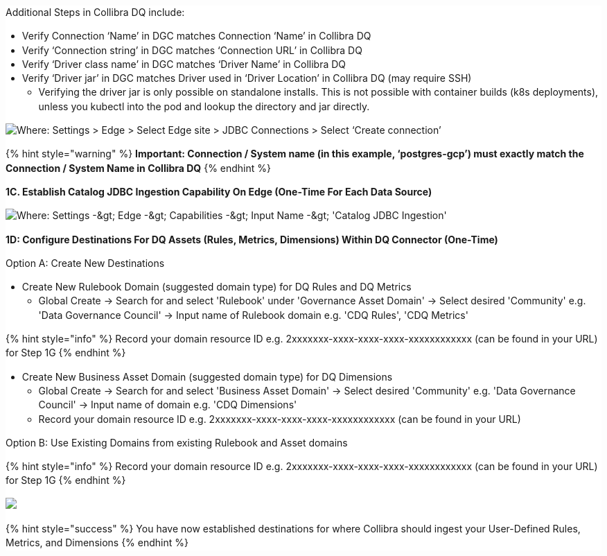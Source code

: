 Additional Steps in Collibra DQ include:

* Verify Connection ‘Name’ in DGC matches Connection ‘Name’ in Collibra DQ
* Verify ‘Connection string’ in DGC matches ‘Connection URL’ in Collibra DQ
* Verify ‘Driver class name’ in DGC matches ‘Driver Name’ in Collibra DQ
* Verify ‘Driver jar’ in DGC matches Driver used in ‘Driver Location’ in Collibra DQ (may require SSH)&#x20;
  * Verifying the driver jar is only possible on standalone installs.  This is not possible with container builds (k8s deployments), unless you kubectl into the pod and lookup the directory and jar directly.

![Where: Settings > Edge > Select Edge site > JDBC Connections > Select ‘Create connection’](https://lh5.googleusercontent.com/-3FpYTn4vo4kWogSJNgPi4afMwty1a8pk-2\_m-bYYTAz195caF4jRbB0OF2bC0U1t559jNLOvXVAgRLt32EpWL5IEjpB8nqUZ0R1A98ODxKmC9GGCavw0Ad5iXTHss0nhCtcsK1W)

{% hint style="warning" %}
**Important: Connection / System name (in this example, ‘postgres-gcp’) must exactly match the Connection / System Name in Collibra DQ**
{% endhint %}

**1C. Establish Catalog JDBC Ingestion Capability On Edge (One-Time For Each Data Source)**

![Where: Settings -\&gt; Edge -\&gt; Capabilities -\&gt; Input Name -\&gt; 'Catalog JDBC Ingestion' ](https://lh3.googleusercontent.com/7To6AMTiyioNVZeZwK9pzi14Y7D1vCbAyRV4vj7iteI0wz30cGJI4jNaXO9gtLDSEwhltZnHwr48-NWSbFYtU9LJot7UBovm6-yyEoURnol-ksZ0F-Q81tRVOwYYKvnzesWKB19s)

**1D: Configure Destinations For DQ Assets (Rules, Metrics, Dimensions) Within DQ Connector (One-Time)**

Option A: Create New Destinations

* Create New Rulebook Domain (suggested domain type) for DQ Rules and DQ Metrics
  * Global Create -> Search for and select 'Rulebook' under 'Governance Asset Domain' -> Select desired 'Community' e.g. 'Data Governance Council' -> Input name of Rulebook domain e.g. 'CDQ Rules', 'CDQ Metrics'

{% hint style="info" %}
Record your domain resource ID e.g. 2xxxxxxx-xxxx-xxxx-xxxx-xxxxxxxxxxxx (can be found in your URL) for Step 1G
{% endhint %}

* Create New Business Asset Domain (suggested domain type) for DQ Dimensions
  * Global Create -> Search for and select 'Business Asset Domain' -> Select desired 'Community' e.g. 'Data Governance Council' -> Input name of domain e.g. 'CDQ Dimensions'
  * Record your domain resource ID e.g. 2xxxxxxx-xxxx-xxxx-xxxx-xxxxxxxxxxxx (can be found in your URL)

Option B: Use Existing Domains from existing Rulebook and Asset domains

{% hint style="info" %}
Record your domain resource ID e.g. 2xxxxxxx-xxxx-xxxx-xxxx-xxxxxxxxxxxx (can be found in your URL) for Step 1G
{% endhint %}

![](https://lh3.googleusercontent.com/LOR\_nFMAjSrFUPNoOLqjEvDAxwBoeHsjYU\_c\_QsgH3QgRH-y8\_Uvtn2kfMesE68VcYDrpp1raPKOumsOAyoVek32I2x-e9OskR-JUDV8GxdmtFNOMK6iKTvcDejs56PXpmvh6pa1)

{% hint style="success" %}
You have now established destinations for where Collibra should ingest your User-Defined Rules, Metrics, and Dimensions
{% endhint %}
